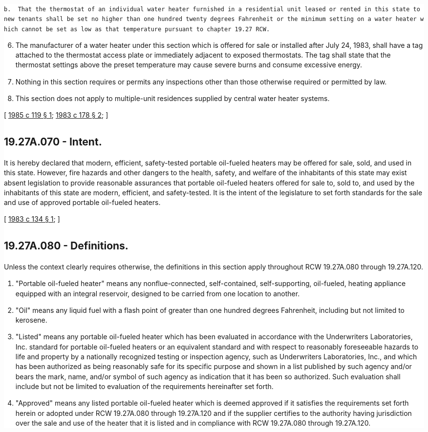     b.  That the thermostat of an individual water heater furnished in a residential unit leased or rented in this state to new tenants shall be set no higher than one hundred twenty degrees Fahrenheit or the minimum setting on a water heater which cannot be set as low as that temperature pursuant to chapter 19.27 RCW.

6. The manufacturer of a water heater under this section which is offered for sale or installed after July 24, 1983, shall have a tag attached to the thermostat access plate or immediately adjacent to exposed thermostats. The tag shall state that the thermostat settings above the preset temperature may cause severe burns and consume excessive energy.

7. Nothing in this section requires or permits any inspections other than those otherwise required or permitted by law.

8. This section does not apply to multiple-unit residences supplied by central water heater systems.

\[ [1985 c 119 § 1](http://leg.wa.gov/CodeReviser/documents/sessionlaw/1985c119.pdf?cite=1985%20c%20119%20§%201); [1983 c 178 § 2](http://leg.wa.gov/CodeReviser/documents/sessionlaw/1983c178.pdf?cite=1983%20c%20178%20§%202); \]

## 19.27A.070 - Intent.
It is hereby declared that modern, efficient, safety-tested portable oil-fueled heaters may be offered for sale, sold, and used in this state. However, fire hazards and other dangers to the health, safety, and welfare of the inhabitants of this state may exist absent legislation to provide reasonable assurances that portable oil-fueled heaters offered for sale to, sold to, and used by the inhabitants of this state are modern, efficient, and safety-tested. It is the intent of the legislature to set forth standards for the sale and use of approved portable oil-fueled heaters.

\[ [1983 c 134 § 1](http://leg.wa.gov/CodeReviser/documents/sessionlaw/1983c134.pdf?cite=1983%20c%20134%20§%201); \]

## 19.27A.080 - Definitions.
Unless the context clearly requires otherwise, the definitions in this section apply throughout RCW 19.27A.080 through 19.27A.120.

1. "Portable oil-fueled heater" means any nonflue-connected, self-contained, self-supporting, oil-fueled, heating appliance equipped with an integral reservoir, designed to be carried from one location to another.

2. "Oil" means any liquid fuel with a flash point of greater than one hundred degrees Fahrenheit, including but not limited to kerosene.

3. "Listed" means any portable oil-fueled heater which has been evaluated in accordance with the Underwriters Laboratories, Inc. standard for portable oil-fueled heaters or an equivalent standard and with respect to reasonably foreseeable hazards to life and property by a nationally recognized testing or inspection agency, such as Underwriters Laboratories, Inc., and which has been authorized as being reasonably safe for its specific purpose and shown in a list published by such agency and/or bears the mark, name, and/or symbol of such agency as indication that it has been so authorized. Such evaluation shall include but not be limited to evaluation of the requirements hereinafter set forth.

4. "Approved" means any listed portable oil-fueled heater which is deemed approved if it satisfies the requirements set forth herein or adopted under RCW 19.27A.080 through 19.27A.120 and if the supplier certifies to the authority having jurisdiction over the sale and use of the heater that it is listed and in compliance with RCW 19.27A.080 through 19.27A.120.
